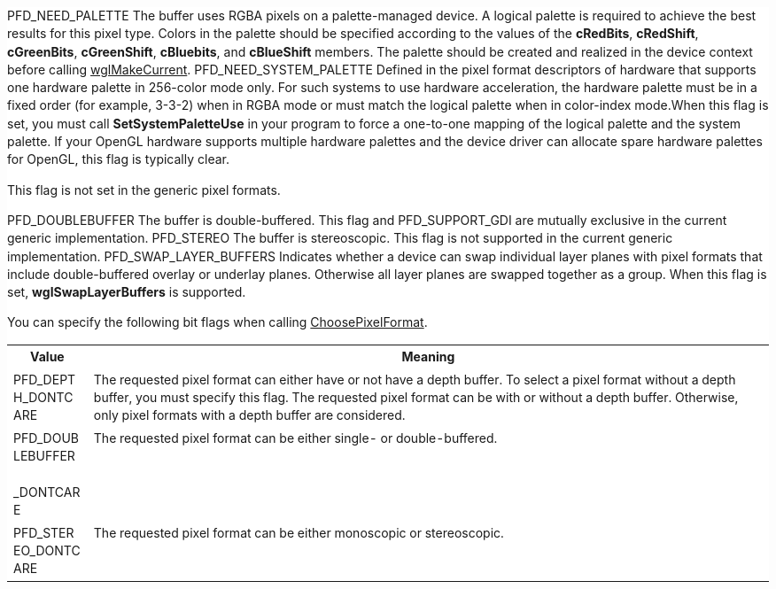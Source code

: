 </tr>
<tr>
<td>PFD_NEED_PALETTE</td>
<td>The buffer uses RGBA pixels on a palette-managed device. A logical palette is required to achieve the best results for this pixel type. Colors in the palette should be specified according to the values of the <b>cRedBits</b>, <b>cRedShift</b>, <b>cGreenBits</b>, <b>cGreenShift</b>, <b>cBluebits</b>, and <b>cBlueShift</b> members. The palette should be created and realized in the device context before calling <a href="https://docs.microsoft.com/windows/desktop/api/wingdi/nf-wingdi-wglmakecurrent">wglMakeCurrent</a>.</td>
</tr>
<tr>
<td>PFD_NEED_SYSTEM_PALETTE</td>
<td>Defined in the pixel format descriptors of hardware that supports one hardware palette in 256-color mode only. For such systems to use hardware acceleration, the hardware palette must be in a fixed order (for example, 3-3-2) when in RGBA mode or must match the logical palette when in color-index mode.When this flag is set, you must call <b>SetSystemPaletteUse</b> in your program to force a one-to-one mapping of the logical palette and the system palette. If your OpenGL hardware supports multiple hardware palettes and the device driver can allocate spare hardware palettes for OpenGL, this flag is typically clear.

This flag is not set in the generic pixel formats.

</td>
</tr>
<tr>
<td>PFD_DOUBLEBUFFER</td>
<td>The buffer is double-buffered. This flag and PFD_SUPPORT_GDI are mutually exclusive in the current generic implementation.</td>
</tr>
<tr>
<td>PFD_STEREO</td>
<td>The buffer is stereoscopic. This flag is not supported in the current generic implementation.</td>
</tr>
<tr>
<td>PFD_SWAP_LAYER_BUFFERS</td>
<td>Indicates whether a device can swap individual layer planes with pixel formats that include double-buffered overlay or underlay planes. Otherwise all layer planes are swapped together as a group. When this flag is set, <b>wglSwapLayerBuffers</b> is supported.</td>
</tr>
</table>
 

You can specify the following bit flags when calling <a href="https://docs.microsoft.com/windows/desktop/api/wingdi/nf-wingdi-choosepixelformat">ChoosePixelFormat</a>.

<table>
<tr>
<th>Value</th>
<th>Meaning</th>
</tr>
<tr>
<td>PFD_DEPTH_DONTCARE</td>
<td>The requested pixel format can either have or not have a depth buffer. To select a pixel format without a depth buffer, you must specify this flag. The requested pixel format can be with or without a depth buffer. Otherwise, only pixel formats with a depth buffer are considered.</td>
</tr>
<tr>
<td>PFD_DOUBLEBUFFER<div> </div>_DONTCARE</td>
<td>The requested pixel format can be either single- or double-buffered.</td>
</tr>
<tr>
<td>PFD_STEREO_DONTCARE</td>
<td>The requested pixel format can be either monoscopic or stereoscopic.</td>
</tr>
</table>